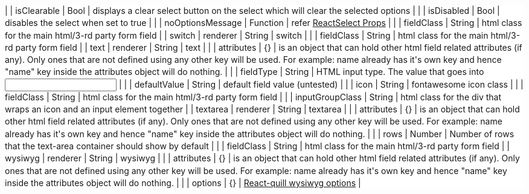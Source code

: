 |               | isClearable      |   Bool   | displays a clear select button on the select which will clear the selected options                                                                                                                                                                      |
|               | isDisabled       |   Bool   | disables the select when set to true                                                                                                                                                                                                                    |
|               | noOptionsMessage | Function | refer [ReactSelect Props](https://react-select.com/props)                                                                                                                                                                                               |
|               | fieldClass       |  String  | html class for the main html/3-rd party form field                                                                                                                                                                                                      |
| switch        | renderer         |  String  | switch                                                                                                                                                                                                                                                  |
|               | fieldClass       |  String  | html class for the main html/3-rd party form field                                                                                                                                                                                                      |
| text          | renderer         |  String  | text                                                                                                                                                                                                                                                    |
|               | attributes       |    {}    | is an object that can hold other html field related attributes (if any). Only ones that are not defined using any other key will be used. For example: name already has it's own key and hence "name" key inside the attributes object will do nothing. |
|               | fieldType        |  String  | HTML input type. The value that goes into <input type="{this value here}" />                                                                                                                                                                            |
|               | defaultValue     |  String  | default field value (untested)                                                                                                                                                                                                                          |
|               | icon             |  String  | fontawesome icon class                                                                                                                                                                                                                                  |
|               | fieldClass       |  String  | html class for the main html/3-rd party form field                                                                                                                                                                                                      |
|               | inputGroupClass  |  String  | html class for the div that wraps an icon and an input element together                                                                                                                                                                                 |
| textarea      | renderer         |  String  | textarea                                                                                                                                                                                                                                                |
|               | attributes       |    {}    | is an object that can hold other html field related attributes (if any). Only ones that are not defined using any other key will be used. For example: name already has it's own key and hence "name" key inside the attributes object will do nothing. |
|               | rows             |  Number  | Number of rows that the text-area container should show by default                                                                                                                                                                                      |
|               | fieldClass       |  String  | html class for the main html/3-rd party form field                                                                                                                                                                                                      |
| wysiwyg       | renderer         |  String  | wysiwyg                                                                                                                                                                                                                                                 |
|               | attributes       |    {}    | is an object that can hold other html field related attributes (if any). Only ones that are not defined using any other key will be used. For example: name already has it's own key and hence "name" key inside the attributes object will do nothing. |
|               | options          |    {}    | [React-quill wysiwyg options](https://github.com/zenoamaro/react-quill)                                                                                                                                                                                 |